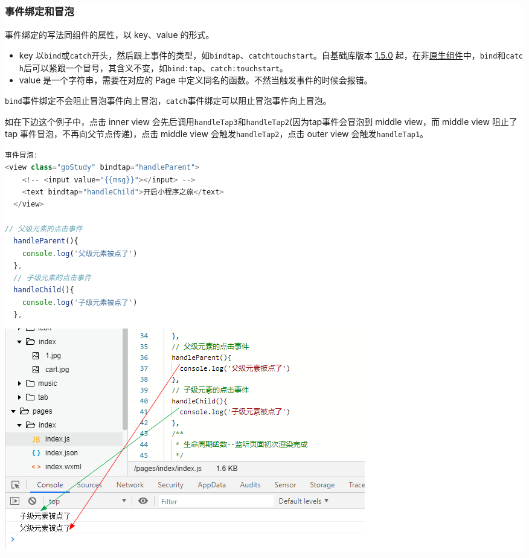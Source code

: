 

### 事件绑定和冒泡

事件绑定的写法同组件的属性，以 key、value 的形式。

- key 以`bind`或`catch`开头，然后跟上事件的类型，如`bindtap`、`catchtouchstart`。自基础库版本 [1.5.0](https://developers.weixin.qq.com/miniprogram/dev/framework/compatibility.html) 起，在非[原生组件](https://developers.weixin.qq.com/miniprogram/dev/component/native-component.html)中，`bind`和`catch`后可以紧跟一个冒号，其含义不变，如`bind:tap`、`catch:touchstart`。
- value 是一个字符串，需要在对应的 Page 中定义同名的函数。不然当触发事件的时候会报错。

`bind`事件绑定不会阻止冒泡事件向上冒泡，`catch`事件绑定可以阻止冒泡事件向上冒泡。

如在下边这个例子中，点击 inner view 会先后调用`handleTap3`和`handleTap2`(因为tap事件会冒泡到 middle view，而 middle view 阻止了 tap 事件冒泡，不再向父节点传递)，点击 middle view 会触发`handleTap2`，点击 outer view 会触发`handleTap1`。

```javascript
事件冒泡:
<view class="goStudy" bindtap="handleParent">
    <!-- <input value="{{msg}}"></input> -->
    <text bindtap="handleChild">开启小程序之旅</text>
  </view>
    
// 父级元素的点击事件
  handleParent(){
    console.log('父级元素被点了')
  },
  // 子级元素的点击事件
  handleChild(){
    console.log('子级元素被点了')
  },
```





![Image text](20.png)
